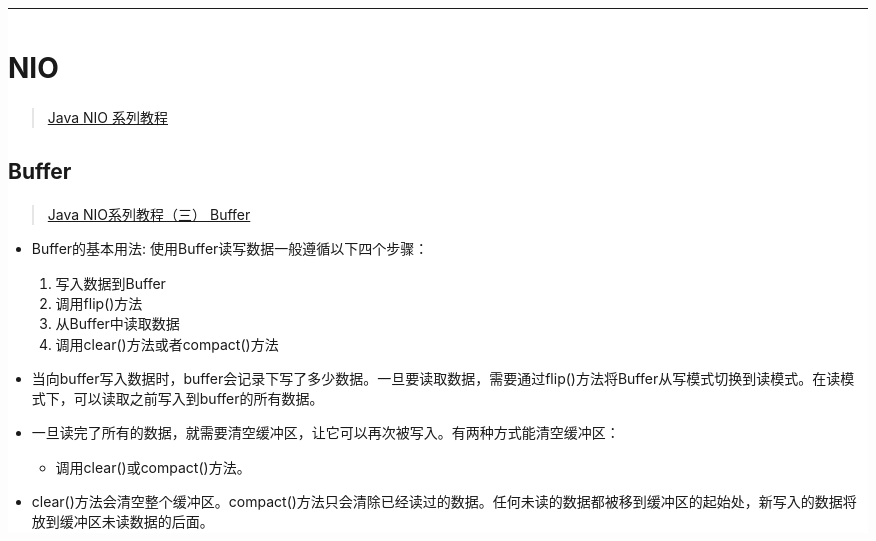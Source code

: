 **********************************
# NIO
> [Java NIO 系列教程](http://ifeve.com/java-nio-all/) 

## Buffer
> [Java NIO系列教程（三） Buffer](http://ifeve.com/buffers/)

- Buffer的基本用法: 使用Buffer读写数据一般遵循以下四个步骤：  
    1. 写入数据到Buffer  
    1. 调用flip()方法   
    1. 从Buffer中读取数据
    1. 调用clear()方法或者compact()方法

- 当向buffer写入数据时，buffer会记录下写了多少数据。一旦要读取数据，需要通过flip()方法将Buffer从写模式切换到读模式。在读模式下，可以读取之前写入到buffer的所有数据。

- 一旦读完了所有的数据，就需要清空缓冲区，让它可以再次被写入。有两种方式能清空缓冲区：
    - 调用clear()或compact()方法。
- clear()方法会清空整个缓冲区。compact()方法只会清除已经读过的数据。任何未读的数据都被移到缓冲区的起始处，新写入的数据将放到缓冲区未读数据的后面。


